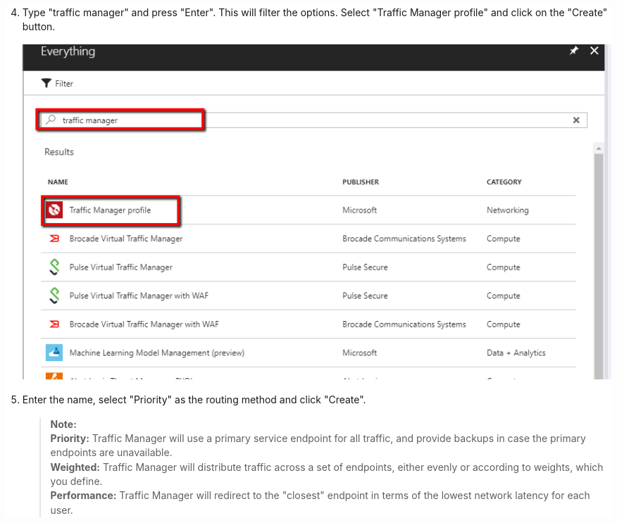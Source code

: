 4. Type "traffic manager" and press "Enter". This will filter the options. Select "Traffic Manager profile" and click on the "Create" button.

    ![](../assets/faultinjectionazurepaas-jan2018/shot19.png)

5. Enter the name, select "Priority" as the routing method and click "Create".
    > **Note:**
    <br> **Priority:** Traffic Manager will use a primary service endpoint for all traffic, and provide backups in case the primary endpoints are unavailable.
    <br> **Weighted:** Traffic Manager will distribute traffic across a set of endpoints, either evenly or according to weights, which you define.
    <br> **Performance:** Traffic Manager will redirect to the "closest" endpoint in terms of the lowest network latency for each user.
